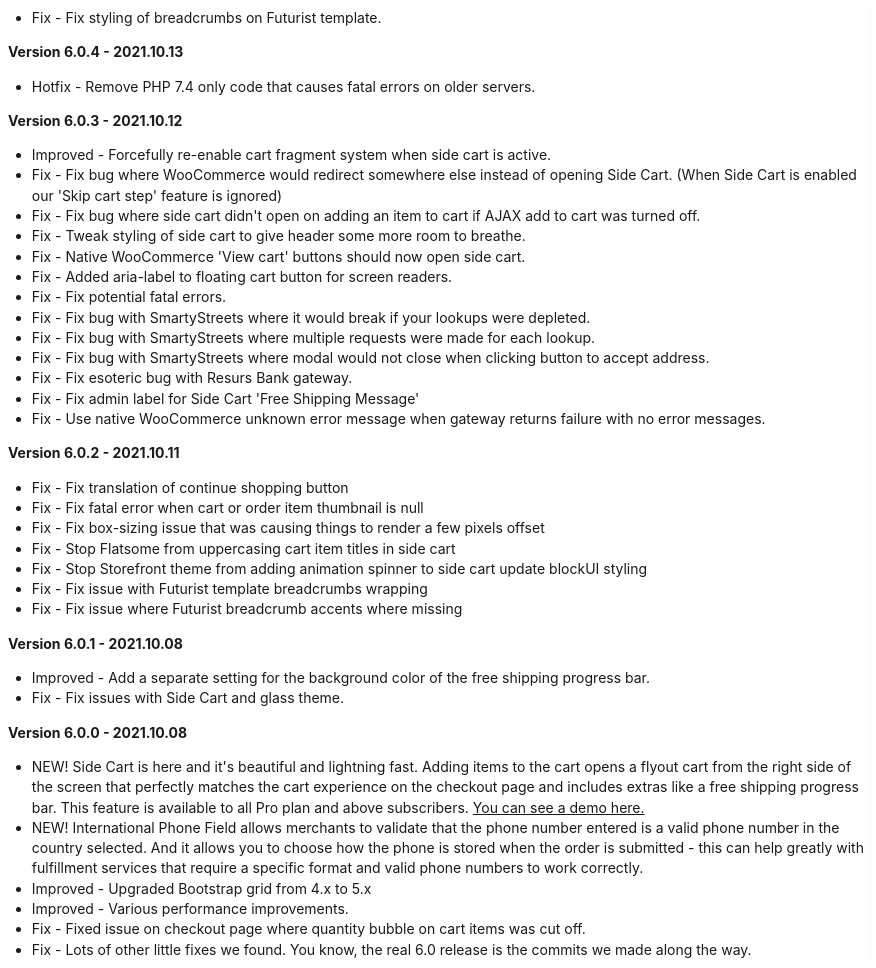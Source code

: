 *   Fix - Fix styling of breadcrumbs on Futurist template.

**Version 6.0.4 - 2021.10.13**

*   Hotfix - Remove PHP 7.4 only code that causes fatal errors on older servers.

**Version 6.0.3 - 2021.10.12**

*   Improved - Forcefully re-enable cart fragment system when side cart is active.
*   Fix - Fix bug where WooCommerce would redirect somewhere else instead of opening Side Cart. (When Side Cart is enabled our 'Skip cart step' feature is ignored)
*   Fix - Fix bug where side cart didn't open on adding an item to cart if AJAX add to cart was turned off.
*   Fix - Tweak styling of side cart to give header some more room to breathe.
*   Fix - Native WooCommerce 'View cart' buttons should now open side cart.
*   Fix - Added aria-label to floating cart button for screen readers.
*   Fix - Fix potential fatal errors.
*   Fix - Fix bug with SmartyStreets where it would break if your lookups were depleted.
*   Fix - Fix bug with SmartyStreets where multiple requests were made for each lookup.
*   Fix - Fix bug with SmartyStreets where modal would not close when clicking button to accept address.
*   Fix - Fix esoteric bug with Resurs Bank gateway.
*   Fix - Fix admin label for Side Cart 'Free Shipping Message'
*   Fix - Use native WooCommerce unknown error message when gateway returns failure with no error messages.

**Version 6.0.2 - 2021.10.11**

*   Fix - Fix translation of continue shopping button
*   Fix - Fix fatal error when cart or order item thumbnail is null
*   Fix - Fix box-sizing issue that was causing things to render a few pixels offset
*   Fix - Stop Flatsome from uppercasing cart item titles in side cart
*   Fix - Stop Storefront theme from adding animation spinner to side cart update blockUI styling
*   Fix - Fix issue with Futurist template breadcrumbs wrapping
*   Fix - Fix issue where Futurist breadcrumb accents where missing

**Version 6.0.1 - 2021.10.08**

*   Improved - Add a separate setting for the background color of the free shipping progress bar.
*   Fix - Fix issues with Side Cart and glass theme.

**Version 6.0.0 - 2021.10.08**

*   NEW! Side Cart is here and it's beautiful and lightning fast. Adding items to the cart opens a flyout cart from the right side of the screen that perfectly matches the cart experience on the checkout page and includes extras like a free shipping progress bar. This feature is available to all Pro plan and above subscribers. [You can see a demo here.](https://demo2.checkoutwc.com)
*   NEW! International Phone Field allows merchants to validate that the phone number entered is a valid phone number in the country selected. And it allows you to choose how the phone is stored when the order is submitted - this can help greatly with fulfillment services that require a specific format and valid phone numbers to work correctly.
*   Improved - Upgraded Bootstrap grid from 4.x to 5.x
*   Improved - Various performance improvements.
*   Fix - Fixed issue on checkout page where quantity bubble on cart items was cut off.
*   Fix - Lots of other little fixes we found. You know, the real 6.0 release is the commits we made along the way.
